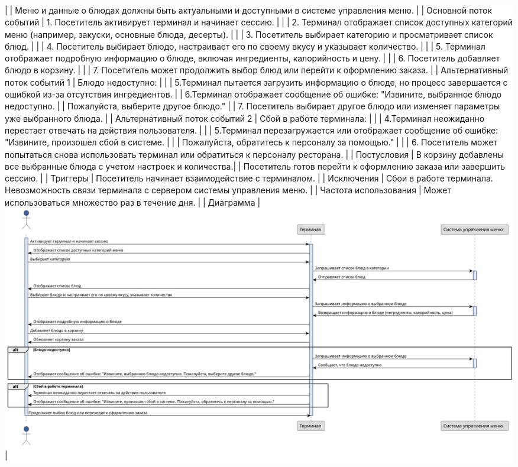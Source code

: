 | | Меню и данные о блюдах должны быть актуальными и доступными в системе управления меню.  |
| Основной поток событий     | 1.	Посетитель активирует терминал и начинает сессию. |
| | 2.	Терминал отображает список доступных категорий меню (например, закуски, основные блюда, десерты). |
| | 3.	Посетитель выбирает категорию и просматривает список блюд. |
| | 4.	Посетитель выбирает блюдо, настраивает его по своему вкусу и указывает количество. |
| | 5.	Терминал отображает подробную информацию о блюде, включая ингредиенты, калорийность и цену. |
| | 6.	Посетитель добавляет блюдо в корзину. |
| | 7.	Посетитель может продолжить выбор блюд или перейти к оформлению заказа. |
| Альтернативный поток событий 1 | Блюдо недоступно: |
| | 5.Терминал пытается загрузить информацию о блюде, но процесс завершается с ошибкой из-за отсутствия ингредиентов.
| | 6.Терминал отображает сообщение об ошибке: "Извините, выбранное блюдо недоступно. 
| | Пожалуйста, выберите другое блюдо."
| | 7. Посетитель выбирает другое блюдо или изменяет параметры уже выбранного блюда. |
| Альтернативный поток событий 2 | Сбой в работе терминала: |
| | 4.Терминал неожиданно перестает отвечать на действия пользователя. |
| | 5.Терминал перезагружается или отображает сообщение об ошибке: "Извините, произошел сбой в системе.  |
| | Пожалуйста, обратитесь к персоналу за помощью." |
| | 6. Посетитель может попытаться снова использовать терминал или обратиться к персоналу ресторана. |
| Постусловия                | В корзину добавлены все выбранные блюда с учетом настроек и количества.|
| Посетитель готов перейти к оформлению заказа или завершить сессию.     |
| Триггеры                   | Посетитель начинает взаимодействие с терминалом.         |
| Исключения                 | Сбои в работе терминала.
Невозможность связи терминала с сервером системы управления меню.  |
| Частота использования      | Может использоваться множество раз в течение дня.                  |
| Диаграмма                  | ![](diagrams/include/uc4.svg)                  |